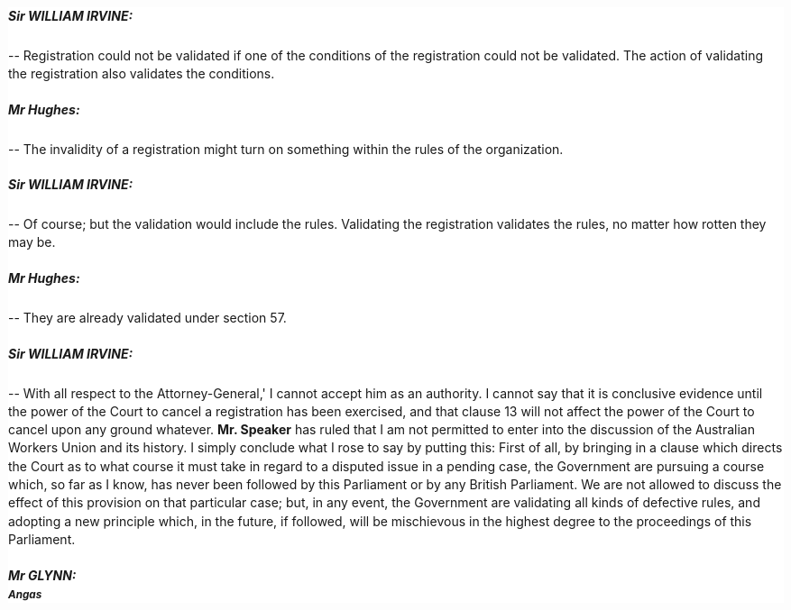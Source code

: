 ##### Sir WILLIAM IRVINE:

-- Registration could not be validated if one of the conditions of the registration could not be validated. The action of validating the registration also validates the conditions. 

##### Mr Hughes:

-- The invalidity of a registration might turn on something within the rules of the organization. 

##### Sir WILLIAM IRVINE:

-- Of course; but the validation would include the rules. Validating the registration validates the rules, no matter how rotten they may be. 

##### Mr Hughes:

-- They are already validated under section 57. 

##### Sir WILLIAM IRVINE:

-- With all respect to the Attorney-General,' I cannot accept him as an authority. I cannot say that it is conclusive evidence until the power of the Court to cancel a registration has been exercised, and that clause 13 will not affect the power of the Court to cancel upon any ground whatever.  **Mr. Speaker**  has ruled that I am not permitted to enter into the discussion of the Australian Workers Union and its history. I simply conclude what I rose to say by putting this: First of all, by bringing in a clause which directs the Court as to what course it must take in regard to a disputed issue in a pending case, the Government are pursuing a course which, so far as I know, has never been followed by this Parliament or by any British Parliament. We are not allowed to discuss the effect of this provision on that particular case; but, in any event, the Government are validating all kinds of defective rules, and adopting a new principle which, in the future, if followed, will be mischievous in the highest degree to the proceedings of this Parliament. 

##### Mr GLYNN:<br><small class="text-muted">Angas</small>

